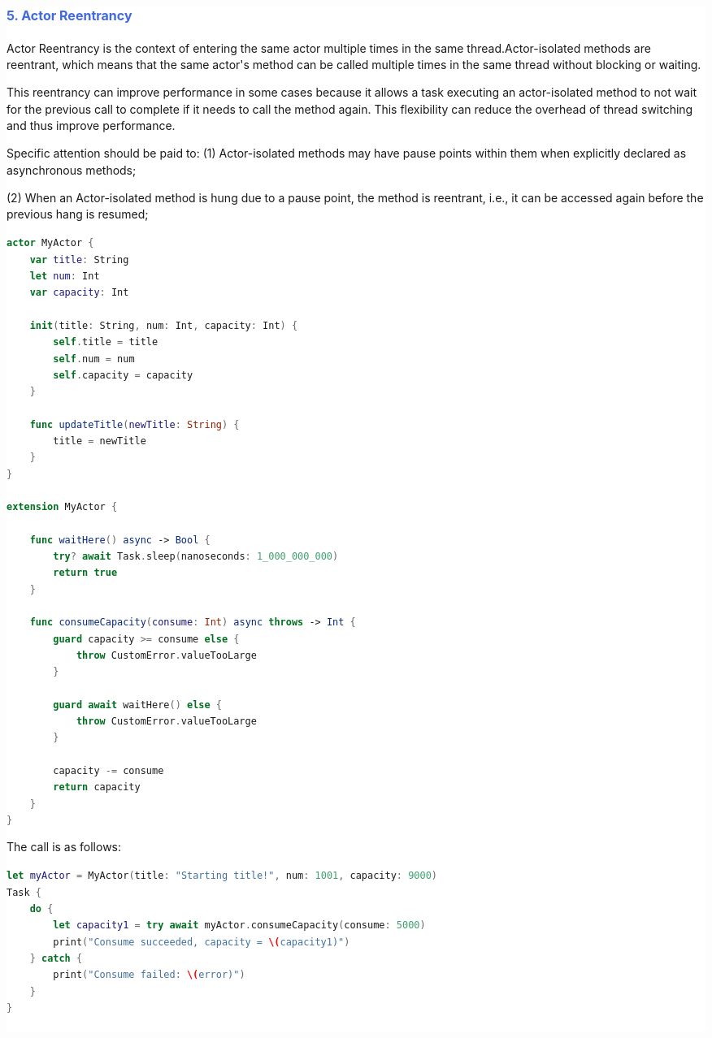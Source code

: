 #### <font size=3 color=#4169E1>5. Actor Reentrancy</font> 
Actor Reentrancy is the context of entering the same actor multiple times in the same thread.Actor-isolated methods are reentrant, which means that the same actor's method can be called multiple times in the same thread without blocking or waiting.

This reentrancy can improve performance in some cases because it allows a task executing an actor-isolated method to not wait for the previous call to complete if it needs to call the method again. This flexibility can reduce the overhead of thread switching and thus improve performance.

Specific attention should be paid to:
(1) Actor-isolated methods may have pause points within them when explicitly declared as asynchronous methods;

(2) When an Actor-isolated method is hung due to a pause point, the method is reentrant, i.e., it can be accessed again before the previous hang is resumed;
```Swift
actor MyActor {
    var title: String
    let num: Int
    var capacity: Int
​
    init(title: String, num: Int, capacity: Int) {
        self.title = title
        self.num = num
        self.capacity = capacity
    }
​
    func updateTitle(newTitle: String) {
        title = newTitle
    }
}
​
extension MyActor {
​
    func waitHere() async -> Bool {
        try? await Task.sleep(nanoseconds: 1_000_000_000)
        return true
    }
​
    func consumeCapacity(consume: Int) async throws -> Int {
        guard capacity >= consume else {
            throw CustomError.valueTooLarge
        }
​
        guard await waitHere() else {
            throw CustomError.valueTooLarge
        }
​
        capacity -= consume
        return capacity
    }
}
```
The call is as follows:
```Swift
let myActor = MyActor(title: "Starting title!", num: 1001, capacity: 9000)
Task {
    do {
        let capacity1 = try await myActor.consumeCapacity(consume: 5000)
        print("Consume succeeded, capacity = \(capacity1)")
    } catch {
        print("Consume failed: \(error)")
    }
}
​
```